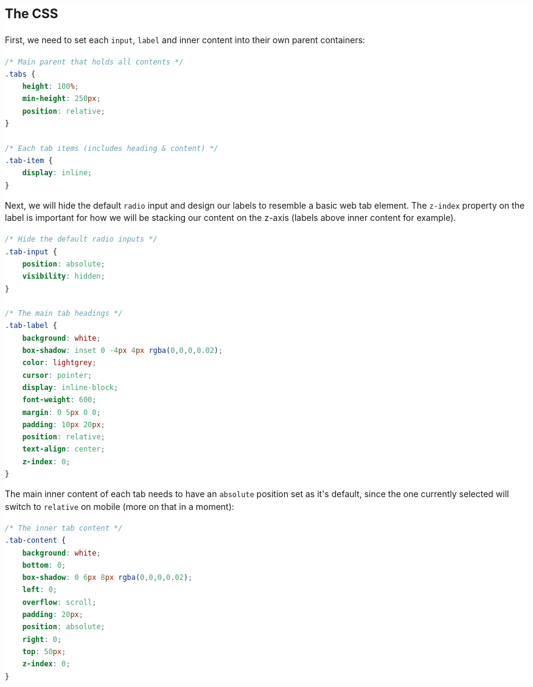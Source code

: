 
## The CSS

First, we need to set each `input`, `label` and inner content into their own parent containers:

```css
/* Main parent that holds all contents */
.tabs {
    height: 100%;
    min-height: 250px;
    position: relative;
}

/* Each tab items (includes heading & content) */
.tab-item {
    display: inline;
}
```

Next, we will hide the default `radio` input and design our labels to resemble a basic web tab element. The `z-index` property on the label is important for how we will be stacking our content on the z-axis (labels above inner content for example).

```css
/* Hide the default radio inputs */
.tab-input {
    position: absolute;
    visibility: hidden;
}

/* The main tab headings */
.tab-label {
    background: white;
    box-shadow: inset 0 -4px 4px rgba(0,0,0,0.02);
    color: lightgrey;
    cursor: pointer;
    display: inline-block;
    font-weight: 600;
    margin: 0 5px 0 0;
    padding: 10px 20px;
    position: relative;
    text-align: center;
    z-index: 0;
}
```

The main inner content of each tab needs to have an `absolute` position set as it's default, since the one currently selected will switch to `relative` on mobile (more on that in a moment):

```css
/* The inner tab content */
.tab-content {
    background: white;
    bottom: 0;
    box-shadow: 0 6px 8px rgba(0,0,0,0.02);
    left: 0;
    overflow: scroll;
    padding: 20px;
    position: absolute;
    right: 0;
    top: 50px;
    z-index: 0;
}
```
